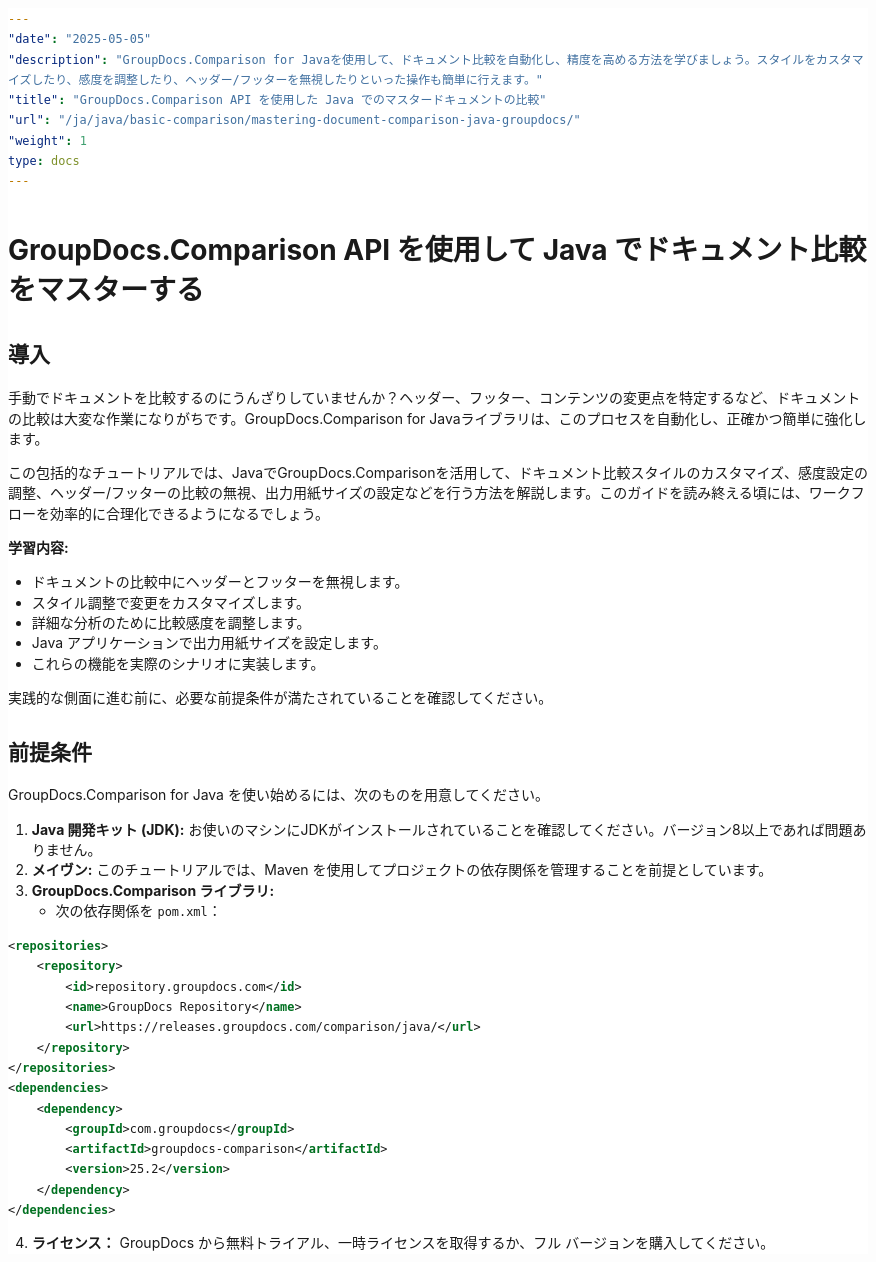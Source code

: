 ```yaml
---
"date": "2025-05-05"
"description": "GroupDocs.Comparison for Javaを使用して、ドキュメント比較を自動化し、精度を高める方法を学びましょう。スタイルをカスタマイズしたり、感度を調整したり、ヘッダー/フッターを無視したりといった操作も簡単に行えます。"
"title": "GroupDocs.Comparison API を使用した Java でのマスタードキュメントの比較"
"url": "/ja/java/basic-comparison/mastering-document-comparison-java-groupdocs/"
"weight": 1
type: docs
---
```

# GroupDocs.Comparison API を使用して Java でドキュメント比較をマスターする

## 導入

手動でドキュメントを比較するのにうんざりしていませんか？ヘッダー、フッター、コンテンツの変更点を特定するなど、ドキュメントの比較は大変な作業になりがちです。GroupDocs.Comparison for Javaライブラリは、このプロセスを自動化し、正確かつ簡単に強化します。

この包括的なチュートリアルでは、JavaでGroupDocs.Comparisonを活用して、ドキュメント比較スタイルのカスタマイズ、感度設定の調整、ヘッダー/フッターの比較の無視、出力用紙サイズの設定などを行う方法を解説します。このガイドを読み終える頃には、ワークフローを効率的に合理化できるようになるでしょう。

**学習内容:**
- ドキュメントの比較中にヘッダーとフッターを無視します。
- スタイル調整で変更をカスタマイズします。
- 詳細な分析のために比較感度を調整します。
- Java アプリケーションで出力用紙サイズを設定します。
- これらの機能を実際のシナリオに実装します。

実践的な側面に進む前に、必要な前提条件が満たされていることを確認してください。

## 前提条件

GroupDocs.Comparison for Java を使い始めるには、次のものを用意してください。
1. **Java 開発キット (JDK):** お使いのマシンにJDKがインストールされていることを確認してください。バージョン8以上であれば問題ありません。
2. **メイヴン:** このチュートリアルでは、Maven を使用してプロジェクトの依存関係を管理することを前提としています。
3. **GroupDocs.Comparison ライブラリ:**
   - 次の依存関係を `pom.xml`：

```xml
<repositories>
    <repository>
        <id>repository.groupdocs.com</id>
        <name>GroupDocs Repository</name>
        <url>https://releases.groupdocs.com/comparison/java/</url>
    </repository>
</repositories>
<dependencies>
    <dependency>
        <groupId>com.groupdocs</groupId>
        <artifactId>groupdocs-comparison</artifactId>
        <version>25.2</version>
    </dependency>
</dependencies>
```
4. **ライセンス：** GroupDocs から無料トライアル、一時ライセンスを取得するか、フル バージョンを購入してください。
